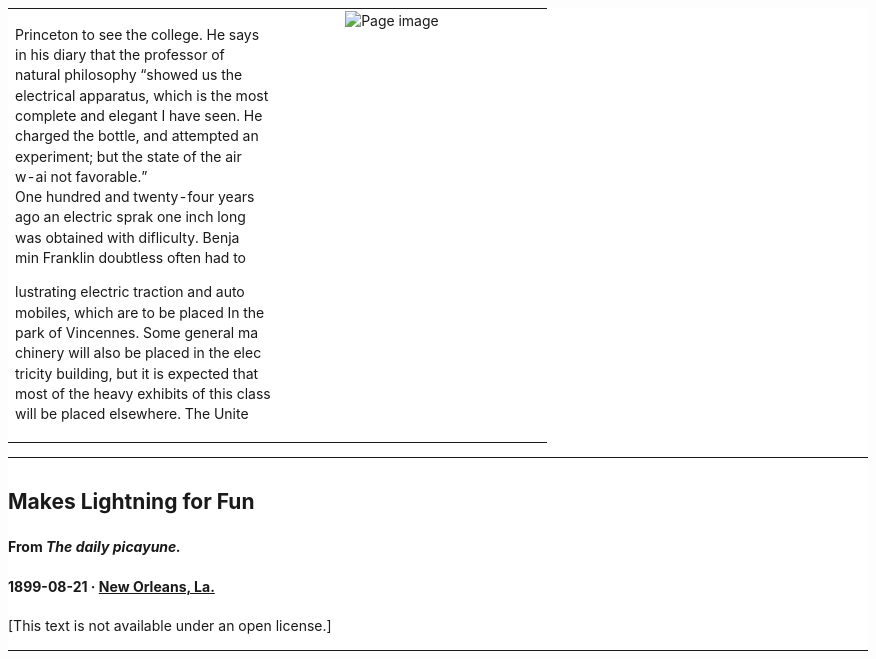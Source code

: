 <table style="width: 100%;"><tr><td style="width: 50%">

  
Princeton to see the college. He says  
in his diary that the professor of  
natural philosophy “showed us the  
electrical apparatus, which is the most  
complete and elegant I have seen. He  
charged the bottle, and attempted an  
experiment; but the state of the air  
w-ai not favorable.”  
One hundred and twenty-four years  
ago an electric sprak one inch long  
was obtained with difliculty. Benja­  
min Franklin doubtless often had to  
  
lustrating electric traction and auto­  
mobiles, which are to be placed In the  
park of Vincennes. Some general ma­  
chinery will also be placed in the elec­  
tricity building, but it is expected that  
most of the heavy exhibits of this class  
will be placed elsewhere. The Unite
</td><td style="width: 50%; max-height: 75%; margin: auto; display: block;">
<img alt="Page image" src="https://tile.loc.gov/image-services/iiif/service:ndnp:whi:batch_whi_belle_ver01:data:sn85033078:0027176859A:1899081701:0139/pct:56.47506454681343,27.554179566563466,24.822213163020336,66.98292220113852/!600,600/0/default.jpg"/>
</td>
</tr></table>

---

## Makes Lightning for Fun

#### From _The daily picayune._

#### 1899-08-21 &middot; [New Orleans, La.](http://dbpedia.org/resource/New_Orleans)

[This text is not available under an open license.]

---

